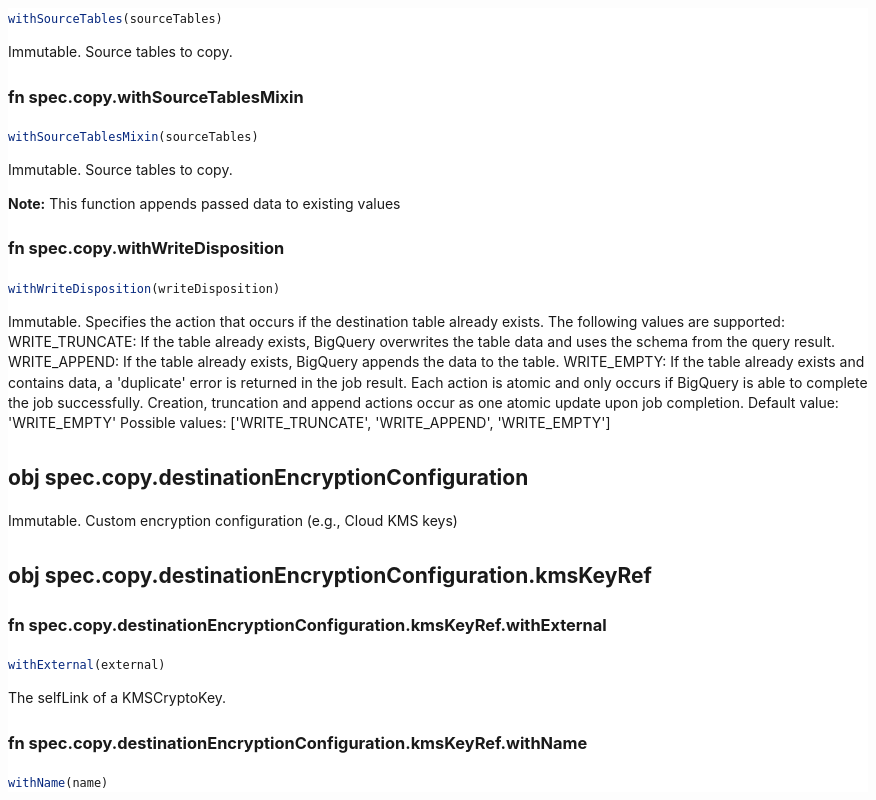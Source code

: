```ts
withSourceTables(sourceTables)
```

Immutable. Source tables to copy.

### fn spec.copy.withSourceTablesMixin

```ts
withSourceTablesMixin(sourceTables)
```

Immutable. Source tables to copy.

**Note:** This function appends passed data to existing values

### fn spec.copy.withWriteDisposition

```ts
withWriteDisposition(writeDisposition)
```

Immutable. Specifies the action that occurs if the destination table already exists. The following values are supported:
WRITE_TRUNCATE: If the table already exists, BigQuery overwrites the table data and uses the schema from the query result.
WRITE_APPEND: If the table already exists, BigQuery appends the data to the table.
WRITE_EMPTY: If the table already exists and contains data, a 'duplicate' error is returned in the job result.
Each action is atomic and only occurs if BigQuery is able to complete the job successfully.
Creation, truncation and append actions occur as one atomic update upon job completion. Default value: 'WRITE_EMPTY' Possible values: ['WRITE_TRUNCATE', 'WRITE_APPEND', 'WRITE_EMPTY']

## obj spec.copy.destinationEncryptionConfiguration

Immutable. Custom encryption configuration (e.g., Cloud KMS keys)

## obj spec.copy.destinationEncryptionConfiguration.kmsKeyRef



### fn spec.copy.destinationEncryptionConfiguration.kmsKeyRef.withExternal

```ts
withExternal(external)
```

The selfLink of a KMSCryptoKey.

### fn spec.copy.destinationEncryptionConfiguration.kmsKeyRef.withName

```ts
withName(name)
```
